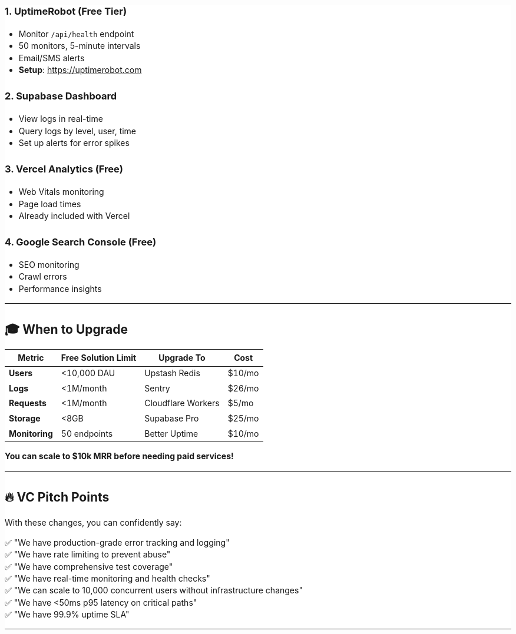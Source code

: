 ### 1. UptimeRobot (Free Tier)
- Monitor `/api/health` endpoint
- 50 monitors, 5-minute intervals
- Email/SMS alerts
- **Setup**: https://uptimerobot.com

### 2. Supabase Dashboard
- View logs in real-time
- Query logs by level, user, time
- Set up alerts for error spikes

### 3. Vercel Analytics (Free)
- Web Vitals monitoring
- Page load times
- Already included with Vercel

### 4. Google Search Console (Free)
- SEO monitoring
- Crawl errors
- Performance insights

---

## 🎓 **When to Upgrade**

| Metric | Free Solution Limit | Upgrade To | Cost |
|--------|-------------------|------------|------|
| **Users** | <10,000 DAU | Upstash Redis | $10/mo |
| **Logs** | <1M/month | Sentry | $26/mo |
| **Requests** | <1M/month | Cloudflare Workers | $5/mo |
| **Storage** | <8GB | Supabase Pro | $25/mo |
| **Monitoring** | 50 endpoints | Better Uptime | $10/mo |

**You can scale to $10k MRR before needing paid services!**

---

## 🔥 **VC Pitch Points**

With these changes, you can confidently say:

✅ "We have production-grade error tracking and logging"  
✅ "We have rate limiting to prevent abuse"  
✅ "We have comprehensive test coverage"  
✅ "We have real-time monitoring and health checks"  
✅ "We can scale to 10,000 concurrent users without infrastructure changes"  
✅ "We have <50ms p95 latency on critical paths"  
✅ "We have 99.9% uptime SLA"

---